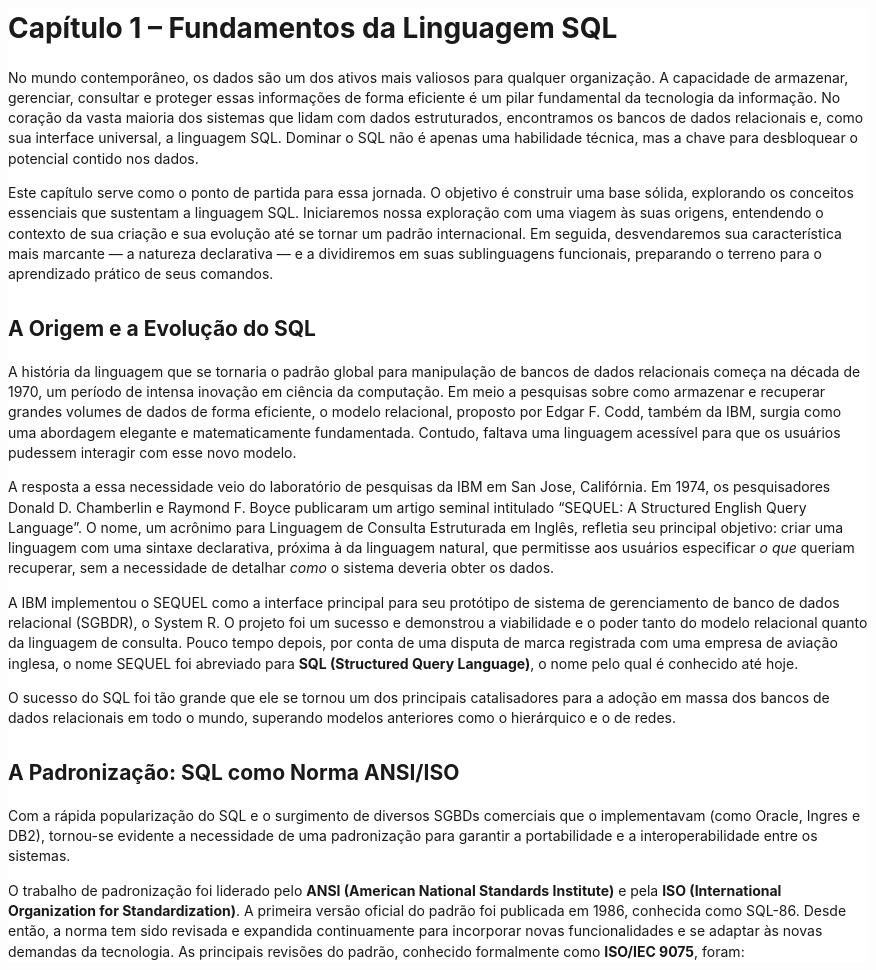 # Capítulo 1 – Fundamentos da Linguagem SQL

No mundo contemporâneo, os dados são um dos ativos mais valiosos para qualquer organização. A capacidade de armazenar, gerenciar, consultar e proteger essas informações de forma eficiente é um pilar fundamental da tecnologia da informação. No coração da vasta maioria dos sistemas que lidam com dados estruturados, encontramos os bancos de dados relacionais e, como sua interface universal, a linguagem SQL. Dominar o SQL não é apenas uma habilidade técnica, mas a chave para desbloquear o potencial contido nos dados.

Este capítulo serve como o ponto de partida para essa jornada. O objetivo é construir uma base sólida, explorando os conceitos essenciais que sustentam a linguagem SQL. Iniciaremos nossa exploração com uma viagem às suas origens, entendendo o contexto de sua criação e sua evolução até se tornar um padrão internacional. Em seguida, desvendaremos sua característica mais marcante — a natureza declarativa — e a dividiremos em suas sublinguagens funcionais, preparando o terreno para o aprendizado prático de seus comandos.

## A Origem e a Evolução do SQL

A história da linguagem que se tornaria o padrão global para manipulação de bancos de dados relacionais começa na década de 1970, um período de intensa inovação em ciência da computação. Em meio a pesquisas sobre como armazenar e recuperar grandes volumes de dados de forma eficiente, o modelo relacional, proposto por Edgar F. Codd, também da IBM, surgia como uma abordagem elegante e matematicamente fundamentada. Contudo, faltava uma linguagem acessível para que os usuários pudessem interagir com esse novo modelo.

A resposta a essa necessidade veio do laboratório de pesquisas da IBM em San Jose, Califórnia. Em 1974, os pesquisadores Donald D. Chamberlin e Raymond F. Boyce publicaram um artigo seminal intitulado “SEQUEL: A Structured English Query Language”. O nome, um acrônimo para Linguagem de Consulta Estruturada em Inglês, refletia seu principal objetivo: criar uma linguagem com uma sintaxe declarativa, próxima à da linguagem natural, que permitisse aos usuários especificar _o que_ queriam recuperar, sem a necessidade de detalhar _como_ o sistema deveria obter os dados.

A IBM implementou o SEQUEL como a interface principal para seu protótipo de sistema de gerenciamento de banco de dados relacional (SGBDR), o System R. O projeto foi um sucesso e demonstrou a viabilidade e o poder tanto do modelo relacional quanto da linguagem de consulta. Pouco tempo depois, por conta de uma disputa de marca registrada com uma empresa de aviação inglesa, o nome SEQUEL foi abreviado para **SQL (Structured Query Language)**, o nome pelo qual é conhecido até hoje.

O sucesso do SQL foi tão grande que ele se tornou um dos principais catalisadores para a adoção em massa dos bancos de dados relacionais em todo o mundo, superando modelos anteriores como o hierárquico e o de redes.

## A Padronização: SQL como Norma ANSI/ISO

Com a rápida popularização do SQL e o surgimento de diversos SGBDs comerciais que o implementavam (como Oracle, Ingres e DB2), tornou-se evidente a necessidade de uma padronização para garantir a portabilidade e a interoperabilidade entre os sistemas.

O trabalho de padronização foi liderado pelo **ANSI (American National Standards Institute)** e pela **ISO (International Organization for Standardization)**. A primeira versão oficial do padrão foi publicada em 1986, conhecida como SQL-86. Desde então, a norma tem sido revisada e expandida continuamente para incorporar novas funcionalidades e se adaptar às novas demandas da tecnologia. As principais revisões do padrão, conhecido formalmente como **ISO/IEC 9075**, foram:

